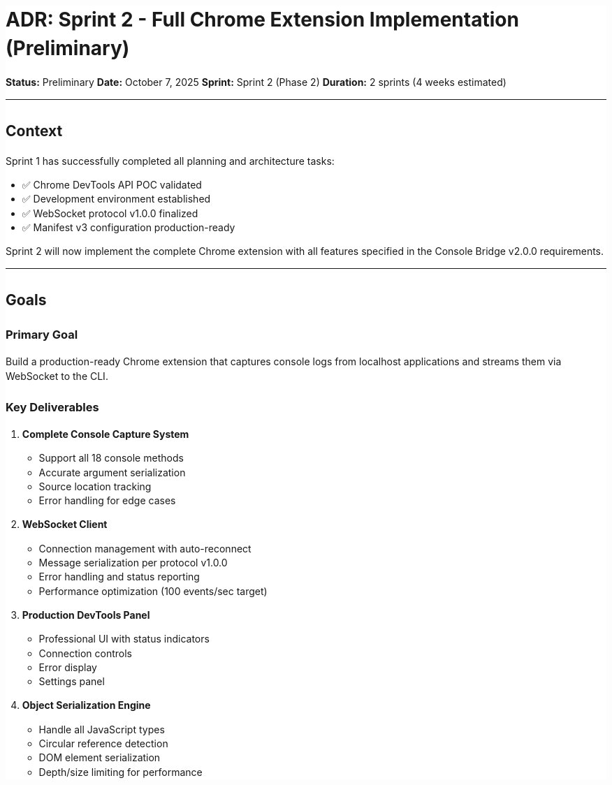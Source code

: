 # ADR: Sprint 2 - Full Chrome Extension Implementation (Preliminary)

**Status:** Preliminary
**Date:** October 7, 2025
**Sprint:** Sprint 2 (Phase 2)
**Duration:** 2 sprints (4 weeks estimated)

---

## Context

Sprint 1 has successfully completed all planning and architecture tasks:
- ✅ Chrome DevTools API POC validated
- ✅ Development environment established
- ✅ WebSocket protocol v1.0.0 finalized
- ✅ Manifest v3 configuration production-ready

Sprint 2 will now implement the complete Chrome extension with all features specified in the Console Bridge v2.0.0 requirements.

---

## Goals

### Primary Goal
Build a production-ready Chrome extension that captures console logs from localhost applications and streams them via WebSocket to the CLI.

### Key Deliverables

1. **Complete Console Capture System**
   - Support all 18 console methods
   - Accurate argument serialization
   - Source location tracking
   - Error handling for edge cases

2. **WebSocket Client**
   - Connection management with auto-reconnect
   - Message serialization per protocol v1.0.0
   - Error handling and status reporting
   - Performance optimization (100 events/sec target)

3. **Production DevTools Panel**
   - Professional UI with status indicators
   - Connection controls
   - Error display
   - Settings panel

4. **Object Serialization Engine**
   - Handle all JavaScript types
   - Circular reference detection
   - DOM element serialization
   - Depth/size limiting for performance
